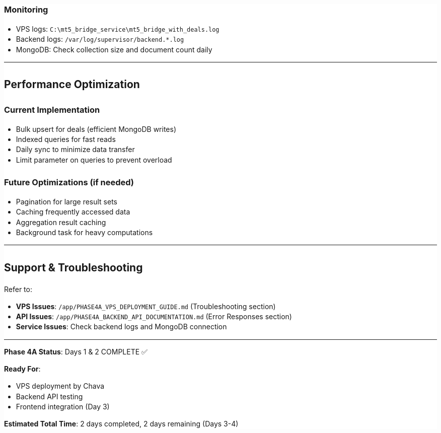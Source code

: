 ### Monitoring
- VPS logs: `C:\mt5_bridge_service\mt5_bridge_with_deals.log`
- Backend logs: `/var/log/supervisor/backend.*.log`
- MongoDB: Check collection size and document count daily

---

## Performance Optimization

### Current Implementation
- Bulk upsert for deals (efficient MongoDB writes)
- Indexed queries for fast reads
- Daily sync to minimize data transfer
- Limit parameter on queries to prevent overload

### Future Optimizations (if needed)
- Pagination for large result sets
- Caching frequently accessed data
- Aggregation result caching
- Background task for heavy computations

---

## Support & Troubleshooting

Refer to:
- **VPS Issues**: `/app/PHASE4A_VPS_DEPLOYMENT_GUIDE.md` (Troubleshooting section)
- **API Issues**: `/app/PHASE4A_BACKEND_API_DOCUMENTATION.md` (Error Responses section)
- **Service Issues**: Check backend logs and MongoDB connection

---

**Phase 4A Status**: Days 1 & 2 COMPLETE ✅

**Ready For**:
- VPS deployment by Chava
- Backend API testing
- Frontend integration (Day 3)

**Estimated Total Time**: 2 days completed, 2 days remaining (Days 3-4)
